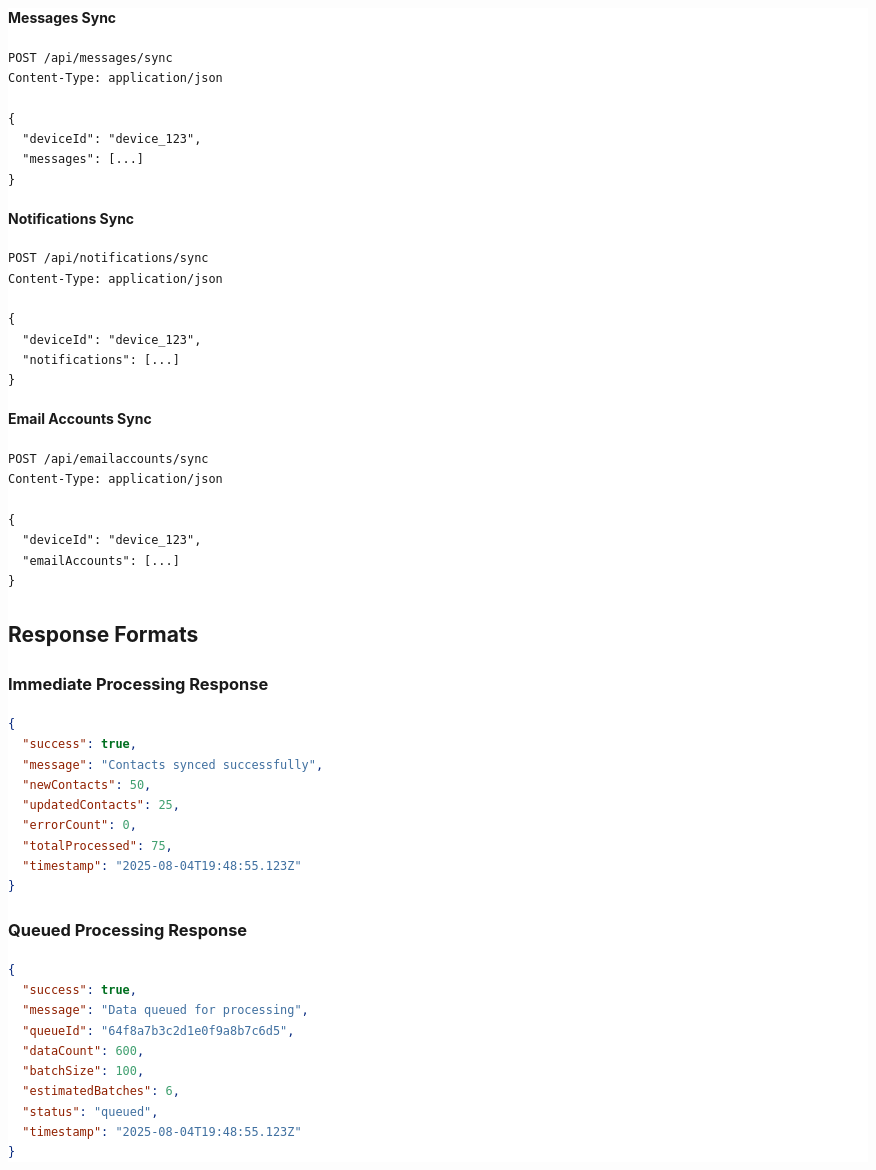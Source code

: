 #### Messages Sync
```http
POST /api/messages/sync
Content-Type: application/json

{
  "deviceId": "device_123",
  "messages": [...]
}
```

#### Notifications Sync
```http
POST /api/notifications/sync
Content-Type: application/json

{
  "deviceId": "device_123",
  "notifications": [...]
}
```

#### Email Accounts Sync
```http
POST /api/emailaccounts/sync
Content-Type: application/json

{
  "deviceId": "device_123",
  "emailAccounts": [...]
}
```

## Response Formats

### Immediate Processing Response
```json
{
  "success": true,
  "message": "Contacts synced successfully",
  "newContacts": 50,
  "updatedContacts": 25,
  "errorCount": 0,
  "totalProcessed": 75,
  "timestamp": "2025-08-04T19:48:55.123Z"
}
```

### Queued Processing Response
```json
{
  "success": true,
  "message": "Data queued for processing",
  "queueId": "64f8a7b3c2d1e0f9a8b7c6d5",
  "dataCount": 600,
  "batchSize": 100,
  "estimatedBatches": 6,
  "status": "queued",
  "timestamp": "2025-08-04T19:48:55.123Z"
}
```
